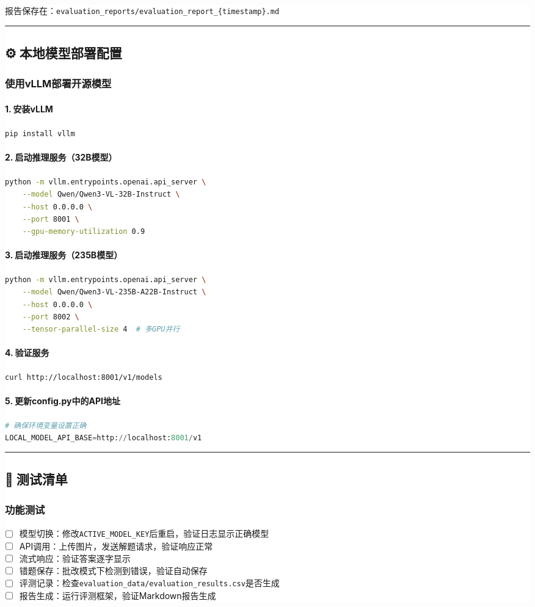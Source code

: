 报告保存在：`evaluation_reports/evaluation_report_{timestamp}.md`

---

## ⚙️ 本地模型部署配置

### 使用vLLM部署开源模型

#### 1. 安装vLLM
```bash
pip install vllm
```

#### 2. 启动推理服务（32B模型）
```bash
python -m vllm.entrypoints.openai.api_server \
    --model Qwen/Qwen3-VL-32B-Instruct \
    --host 0.0.0.0 \
    --port 8001 \
    --gpu-memory-utilization 0.9
```

#### 3. 启动推理服务（235B模型）
```bash
python -m vllm.entrypoints.openai.api_server \
    --model Qwen/Qwen3-VL-235B-A22B-Instruct \
    --host 0.0.0.0 \
    --port 8002 \
    --tensor-parallel-size 4  # 多GPU并行
```

#### 4. 验证服务
```bash
curl http://localhost:8001/v1/models
```

#### 5. 更新config.py中的API地址
```python
# 确保环境变量设置正确
LOCAL_MODEL_API_BASE=http://localhost:8001/v1
```

---

## 🧪 测试清单

### 功能测试

- [ ] 模型切换：修改`ACTIVE_MODEL_KEY`后重启，验证日志显示正确模型
- [ ] API调用：上传图片，发送解题请求，验证响应正常
- [ ] 流式响应：验证答案逐字显示
- [ ] 错题保存：批改模式下检测到错误，验证自动保存
- [ ] 评测记录：检查`evaluation_data/evaluation_results.csv`是否生成
- [ ] 报告生成：运行评测框架，验证Markdown报告生成
